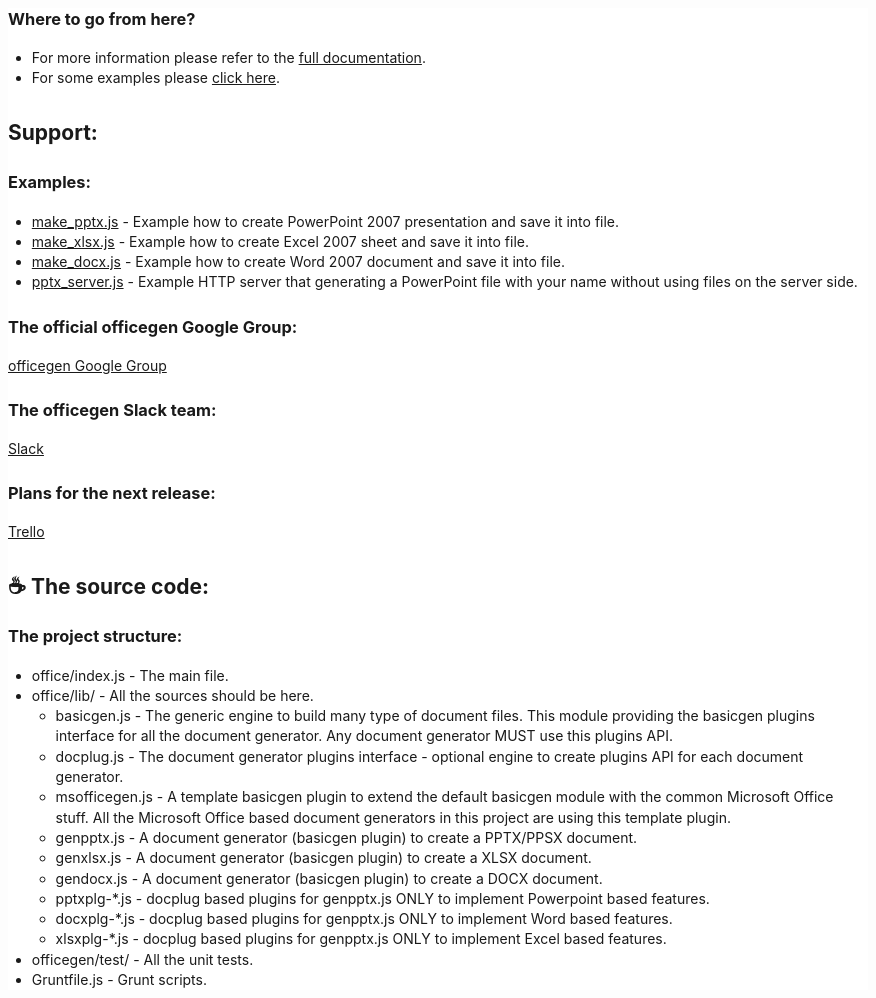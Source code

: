 ### Where to go from here?

- For more information please refer to the [full documentation](manual/README.md).
- For some examples please [click here](#examples).

<a name="support"></a>
## Support:

<a name="examples"></a>
### Examples:

- [make_pptx.js](examples/make_pptx.js) - Example how to create PowerPoint 2007 presentation and save it into file.
- [make_xlsx.js](examples/make_xlsx.js) - Example how to create Excel 2007 sheet and save it into file.
- [make_docx.js](examples/make_docx.js) - Example how to create Word 2007 document and save it into file.
- [pptx_server.js](examples/pptx_server.js) - Example HTTP server that generating a PowerPoint file with your name without using files on the server side.

### The official officegen Google Group:

[officegen Google Group](https://groups.google.com/forum/?fromgroups#!forum/node-officegen)

### The officegen Slack team:

[Slack](https://zivbarber.slack.com/messages/officegen/)

### Plans for the next release:

[Trello](<https://trello.com/b/dkaiSGir/officegen-make-office-documents-in-javascript>)

<a name="code"></a>
## :coffee: The source code:

### The project structure:

- office/index.js - The main file.
- office/lib/ - All the sources should be here.
  - basicgen.js - The generic engine to build many type of document files. This module providing the basicgen plugins interface for all the document generator. Any document generator MUST use this plugins API.
  - docplug.js - The document generator plugins interface - optional engine to create plugins API for each document generator.
  - msofficegen.js - A template basicgen plugin to extend the default basicgen module with the common Microsoft Office stuff. All the Microsoft Office based document generators in this project are using this template plugin.
  - genpptx.js - A document generator (basicgen plugin) to create a PPTX/PPSX document.
  - genxlsx.js - A document generator (basicgen plugin) to create a XLSX document.
  - gendocx.js - A document generator (basicgen plugin) to create a DOCX document.
  - pptxplg-*.js - docplug based plugins for genpptx.js ONLY to implement Powerpoint based features.
  - docxplg-*.js - docplug based plugins for genpptx.js ONLY to implement Word based features.
  - xlsxplg-*.js - docplug based plugins for genpptx.js ONLY to implement Excel based features.
- officegen/test/ - All the unit tests.
- Gruntfile.js - Grunt scripts.
